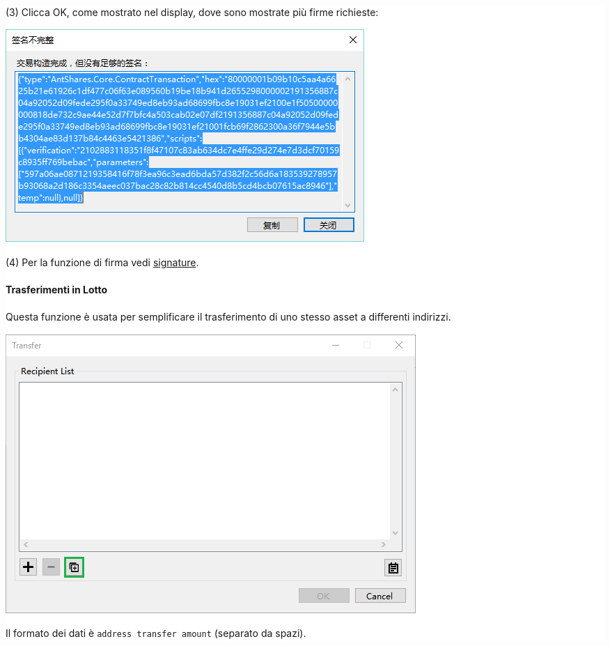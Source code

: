 (3) Clicca OK, come mostrato nel display, dove sono mostrate più firme richieste:

![image](/zh-cn/node/assets/l.png)

(4) Per la funzione di firma vedi [signature](#sign).

#### Trasferimenti in Lotto

Questa funzione è usata per semplificare il trasferimento di uno stesso asset a differenti indirizzi.

![image](/assets/gui_14.png)

Il formato dei dati è `address transfer amount` (separato da spazi).
